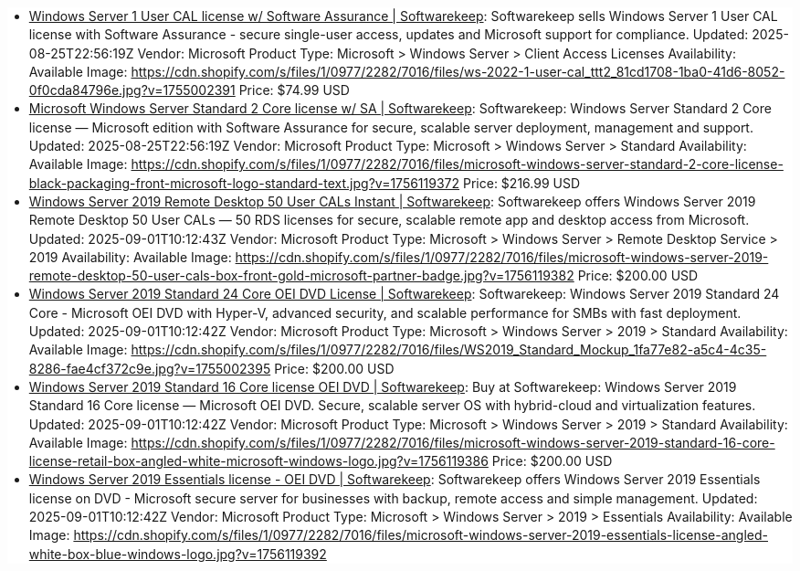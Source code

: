 - [Windows Server 1 User CAL license w/ Software Assurance | Softwarekeep](https://www.softwarekeep.us/products/windows-server-1-user-cal-license): Softwarekeep sells Windows Server 1 User CAL license with Software Assurance - secure single-user access, updates and Microsoft support for compliance.
  Updated: 2025-08-25T22:56:19Z
  Vendor: Microsoft
  Product Type: Microsoft > Windows Server > Client Access Licenses
  Availability: Available
  Image: https://cdn.shopify.com/s/files/1/0977/2282/7016/files/ws-2022-1-user-cal_ttt2_81cd1708-1ba0-41d6-8052-0f0cda84796e.jpg?v=1755002391
  Price: $74.99 USD
- [Microsoft Windows Server Standard 2 Core license w/ SA | Softwarekeep](https://www.softwarekeep.us/products/windows-server-standard-2-core-license): Softwarekeep: Windows Server Standard 2 Core license — Microsoft edition with Software Assurance for secure, scalable server deployment, management and support.
  Updated: 2025-08-25T22:56:19Z
  Vendor: Microsoft
  Product Type: Microsoft > Windows Server > Standard
  Availability: Available
  Image: https://cdn.shopify.com/s/files/1/0977/2282/7016/files/microsoft-windows-server-standard-2-core-license-black-packaging-front-microsoft-logo-standard-text.jpg?v=1756119372
  Price: $216.99 USD
- [Windows Server 2019 Remote Desktop 50 User CALs Instant | Softwarekeep](https://www.softwarekeep.us/products/windows-server-2019-remote-desktop-50-user-cals): Softwarekeep offers Windows Server 2019 Remote Desktop 50 User CALs — 50 RDS licenses for secure, scalable remote app and desktop access from Microsoft.
  Updated: 2025-09-01T10:12:43Z
  Vendor: Microsoft
  Product Type: Microsoft > Windows Server > Remote Desktop Service > 2019
  Availability: Available
  Image: https://cdn.shopify.com/s/files/1/0977/2282/7016/files/microsoft-windows-server-2019-remote-desktop-50-user-cals-box-front-gold-microsoft-partner-badge.jpg?v=1756119382
  Price: $200.00 USD
- [Windows Server 2019 Standard 24 Core OEI DVD License | Softwarekeep](https://www.softwarekeep.us/products/windows-server-2019-standard-24-core): Softwarekeep: Windows Server 2019 Standard 24 Core - Microsoft OEI DVD with Hyper-V, advanced security, and scalable performance for SMBs with fast deployment.
  Updated: 2025-09-01T10:12:42Z
  Vendor: Microsoft
  Product Type: Microsoft > Windows Server > 2019 > Standard
  Availability: Available
  Image: https://cdn.shopify.com/s/files/1/0977/2282/7016/files/WS2019_Standard_Mockup_1fa77e82-a5c4-4c35-8286-fae4cf372c9e.jpg?v=1755002395
  Price: $200.00 USD
- [Windows Server 2019 Standard 16 Core license OEI DVD | Softwarekeep](https://www.softwarekeep.us/products/windows-server-2019-standard-16-core-license): Buy at Softwarekeep: Windows Server 2019 Standard 16 Core license — Microsoft OEI DVD. Secure, scalable server OS with hybrid-cloud and virtualization features.
  Updated: 2025-09-01T10:12:42Z
  Vendor: Microsoft
  Product Type: Microsoft > Windows Server > 2019 > Standard
  Availability: Available
  Image: https://cdn.shopify.com/s/files/1/0977/2282/7016/files/microsoft-windows-server-2019-standard-16-core-license-retail-box-angled-white-microsoft-windows-logo.jpg?v=1756119386
  Price: $200.00 USD
- [Windows Server 2019 Essentials license - OEI DVD | Softwarekeep](https://www.softwarekeep.us/products/windows-server-2019-essentials-license): Softwarekeep offers Windows Server 2019 Essentials license on DVD - Microsoft secure server for businesses with backup, remote access and simple management.
  Updated: 2025-09-01T10:12:42Z
  Vendor: Microsoft
  Product Type: Microsoft > Windows Server > 2019 > Essentials
  Availability: Available
  Image: https://cdn.shopify.com/s/files/1/0977/2282/7016/files/microsoft-windows-server-2019-essentials-license-angled-white-box-blue-windows-logo.jpg?v=1756119392